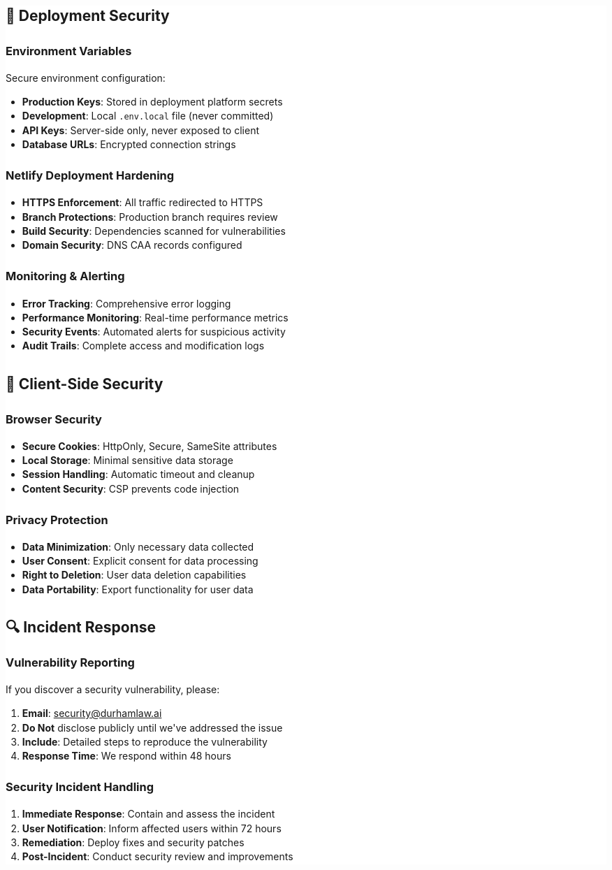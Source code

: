 ## 🚀 Deployment Security

### Environment Variables
Secure environment configuration:
- **Production Keys**: Stored in deployment platform secrets
- **Development**: Local `.env.local` file (never committed)
- **API Keys**: Server-side only, never exposed to client
- **Database URLs**: Encrypted connection strings

### Netlify Deployment Hardening
- **HTTPS Enforcement**: All traffic redirected to HTTPS
- **Branch Protections**: Production branch requires review
- **Build Security**: Dependencies scanned for vulnerabilities
- **Domain Security**: DNS CAA records configured

### Monitoring & Alerting
- **Error Tracking**: Comprehensive error logging
- **Performance Monitoring**: Real-time performance metrics
- **Security Events**: Automated alerts for suspicious activity
- **Audit Trails**: Complete access and modification logs

## 📱 Client-Side Security

### Browser Security
- **Secure Cookies**: HttpOnly, Secure, SameSite attributes
- **Local Storage**: Minimal sensitive data storage
- **Session Handling**: Automatic timeout and cleanup
- **Content Security**: CSP prevents code injection

### Privacy Protection
- **Data Minimization**: Only necessary data collected
- **User Consent**: Explicit consent for data processing
- **Right to Deletion**: User data deletion capabilities
- **Data Portability**: Export functionality for user data

## 🔍 Incident Response

### Vulnerability Reporting
If you discover a security vulnerability, please:
1. **Email**: security@durhamlaw.ai
2. **Do Not** disclose publicly until we've addressed the issue
3. **Include**: Detailed steps to reproduce the vulnerability
4. **Response Time**: We respond within 48 hours

### Security Incident Handling
1. **Immediate Response**: Contain and assess the incident
2. **User Notification**: Inform affected users within 72 hours
3. **Remediation**: Deploy fixes and security patches
4. **Post-Incident**: Conduct security review and improvements
